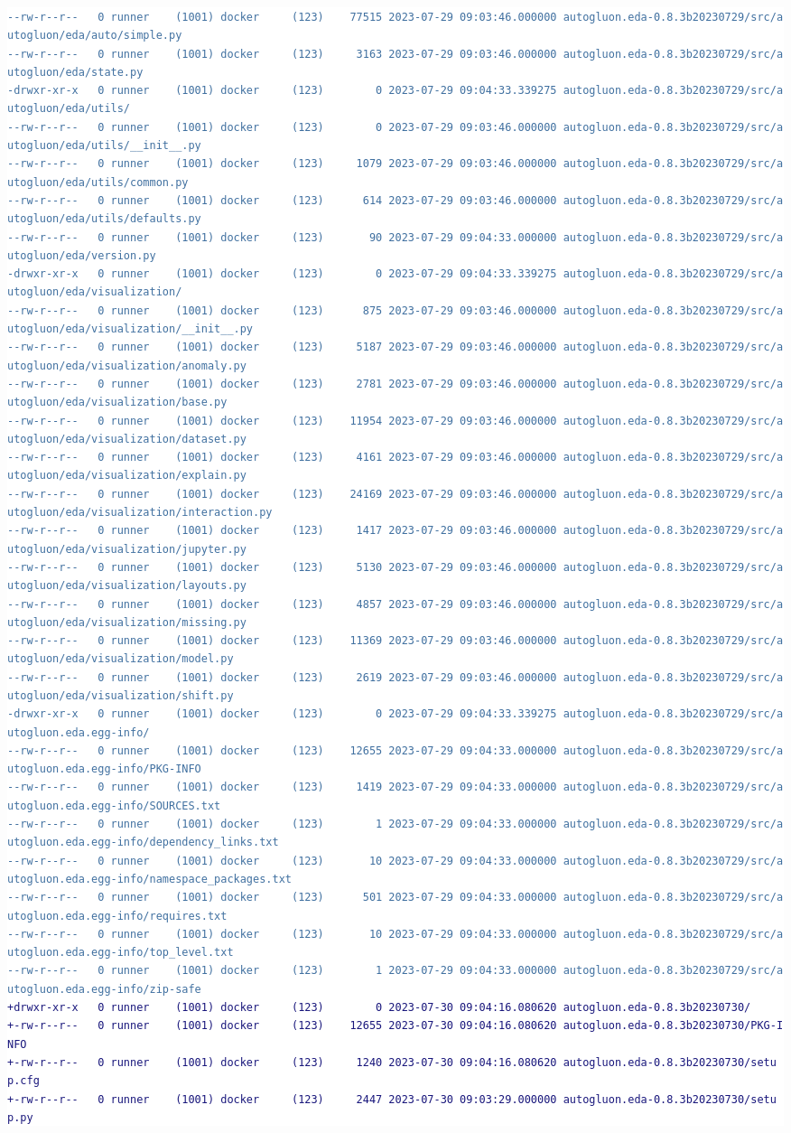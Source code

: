 ```diff
--rw-r--r--   0 runner    (1001) docker     (123)    77515 2023-07-29 09:03:46.000000 autogluon.eda-0.8.3b20230729/src/autogluon/eda/auto/simple.py
--rw-r--r--   0 runner    (1001) docker     (123)     3163 2023-07-29 09:03:46.000000 autogluon.eda-0.8.3b20230729/src/autogluon/eda/state.py
-drwxr-xr-x   0 runner    (1001) docker     (123)        0 2023-07-29 09:04:33.339275 autogluon.eda-0.8.3b20230729/src/autogluon/eda/utils/
--rw-r--r--   0 runner    (1001) docker     (123)        0 2023-07-29 09:03:46.000000 autogluon.eda-0.8.3b20230729/src/autogluon/eda/utils/__init__.py
--rw-r--r--   0 runner    (1001) docker     (123)     1079 2023-07-29 09:03:46.000000 autogluon.eda-0.8.3b20230729/src/autogluon/eda/utils/common.py
--rw-r--r--   0 runner    (1001) docker     (123)      614 2023-07-29 09:03:46.000000 autogluon.eda-0.8.3b20230729/src/autogluon/eda/utils/defaults.py
--rw-r--r--   0 runner    (1001) docker     (123)       90 2023-07-29 09:04:33.000000 autogluon.eda-0.8.3b20230729/src/autogluon/eda/version.py
-drwxr-xr-x   0 runner    (1001) docker     (123)        0 2023-07-29 09:04:33.339275 autogluon.eda-0.8.3b20230729/src/autogluon/eda/visualization/
--rw-r--r--   0 runner    (1001) docker     (123)      875 2023-07-29 09:03:46.000000 autogluon.eda-0.8.3b20230729/src/autogluon/eda/visualization/__init__.py
--rw-r--r--   0 runner    (1001) docker     (123)     5187 2023-07-29 09:03:46.000000 autogluon.eda-0.8.3b20230729/src/autogluon/eda/visualization/anomaly.py
--rw-r--r--   0 runner    (1001) docker     (123)     2781 2023-07-29 09:03:46.000000 autogluon.eda-0.8.3b20230729/src/autogluon/eda/visualization/base.py
--rw-r--r--   0 runner    (1001) docker     (123)    11954 2023-07-29 09:03:46.000000 autogluon.eda-0.8.3b20230729/src/autogluon/eda/visualization/dataset.py
--rw-r--r--   0 runner    (1001) docker     (123)     4161 2023-07-29 09:03:46.000000 autogluon.eda-0.8.3b20230729/src/autogluon/eda/visualization/explain.py
--rw-r--r--   0 runner    (1001) docker     (123)    24169 2023-07-29 09:03:46.000000 autogluon.eda-0.8.3b20230729/src/autogluon/eda/visualization/interaction.py
--rw-r--r--   0 runner    (1001) docker     (123)     1417 2023-07-29 09:03:46.000000 autogluon.eda-0.8.3b20230729/src/autogluon/eda/visualization/jupyter.py
--rw-r--r--   0 runner    (1001) docker     (123)     5130 2023-07-29 09:03:46.000000 autogluon.eda-0.8.3b20230729/src/autogluon/eda/visualization/layouts.py
--rw-r--r--   0 runner    (1001) docker     (123)     4857 2023-07-29 09:03:46.000000 autogluon.eda-0.8.3b20230729/src/autogluon/eda/visualization/missing.py
--rw-r--r--   0 runner    (1001) docker     (123)    11369 2023-07-29 09:03:46.000000 autogluon.eda-0.8.3b20230729/src/autogluon/eda/visualization/model.py
--rw-r--r--   0 runner    (1001) docker     (123)     2619 2023-07-29 09:03:46.000000 autogluon.eda-0.8.3b20230729/src/autogluon/eda/visualization/shift.py
-drwxr-xr-x   0 runner    (1001) docker     (123)        0 2023-07-29 09:04:33.339275 autogluon.eda-0.8.3b20230729/src/autogluon.eda.egg-info/
--rw-r--r--   0 runner    (1001) docker     (123)    12655 2023-07-29 09:04:33.000000 autogluon.eda-0.8.3b20230729/src/autogluon.eda.egg-info/PKG-INFO
--rw-r--r--   0 runner    (1001) docker     (123)     1419 2023-07-29 09:04:33.000000 autogluon.eda-0.8.3b20230729/src/autogluon.eda.egg-info/SOURCES.txt
--rw-r--r--   0 runner    (1001) docker     (123)        1 2023-07-29 09:04:33.000000 autogluon.eda-0.8.3b20230729/src/autogluon.eda.egg-info/dependency_links.txt
--rw-r--r--   0 runner    (1001) docker     (123)       10 2023-07-29 09:04:33.000000 autogluon.eda-0.8.3b20230729/src/autogluon.eda.egg-info/namespace_packages.txt
--rw-r--r--   0 runner    (1001) docker     (123)      501 2023-07-29 09:04:33.000000 autogluon.eda-0.8.3b20230729/src/autogluon.eda.egg-info/requires.txt
--rw-r--r--   0 runner    (1001) docker     (123)       10 2023-07-29 09:04:33.000000 autogluon.eda-0.8.3b20230729/src/autogluon.eda.egg-info/top_level.txt
--rw-r--r--   0 runner    (1001) docker     (123)        1 2023-07-29 09:04:33.000000 autogluon.eda-0.8.3b20230729/src/autogluon.eda.egg-info/zip-safe
+drwxr-xr-x   0 runner    (1001) docker     (123)        0 2023-07-30 09:04:16.080620 autogluon.eda-0.8.3b20230730/
+-rw-r--r--   0 runner    (1001) docker     (123)    12655 2023-07-30 09:04:16.080620 autogluon.eda-0.8.3b20230730/PKG-INFO
+-rw-r--r--   0 runner    (1001) docker     (123)     1240 2023-07-30 09:04:16.080620 autogluon.eda-0.8.3b20230730/setup.cfg
+-rw-r--r--   0 runner    (1001) docker     (123)     2447 2023-07-30 09:03:29.000000 autogluon.eda-0.8.3b20230730/setup.py
```